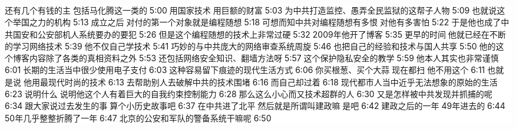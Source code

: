 还有几个有钱的主 包括马化腾这一类的
5:00
用国家技术 用巨额的财富
5:03
为中共打造监控、愚弄全民监狱的这帮子人物
5:09
也就说这个举国之力的机构
5:13
成立之后 对付的第一个对象就是编程随想
5:18
可想而知中共对编程随想有多恨 对他有多害怕
5:22
于是他也成了中共国安和公安部机人系统要办的要犯
5:26
但是这个编程随想的技术上非常过硬
5:32
2009年他开了博客
5:35
更早的时间 他就已经在不断的学习网络技术
5:39
他不仅自己学技术
5:41
巧妙的与中共庞大的网络审查系统周旋
5:46
也把自己的经验和技术与国人共享
5:50
他的这个博客内容除了各类的真相资料之外
5:53
还包括网络安全知识、翻墙方法呀
5:57
这个保护隐私安全的教学
5:59
他本人其实也非常谨慎
6:01
长期的生活当中很少使用电子支付
6:03
这种容易留下痕迹的现代生活方式
6:06
你买根葱、买个大蒜 现在都扫 他不用这个
6:11
也就是说 他用最现代时尚的技术
6:13
去帮助别人去破解中共的技术围堵
6:16
而自己却过着
6:18
现代都市人当中近乎无法想象的原始的生活
6:23
说明什么 说明他这个人有着巨大的自我约束控制能力
6:28
那么这么小心而又技术超群的人
6:30
又是怎样被中共发现并抓捕的呢
6:34
跟大家说过去发生的事 算个小历史故事吧
6:37
在中共进了北平 然后就是所谓叫建政嘛 是吧
6:42
建政之后的一年 49年进去的
6:44
50年几乎整整折腾了一年
6:47
北京的公安和军队的警备系统干嘛呢
6:50